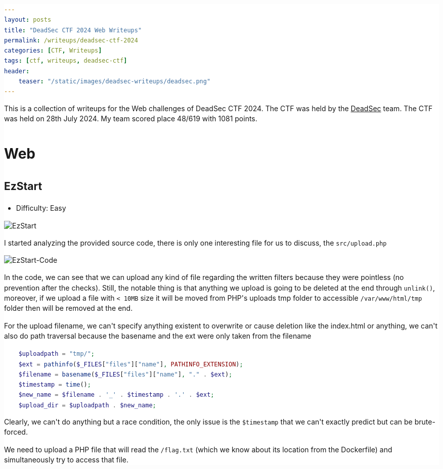 ```yaml
---
layout: posts
title: "DeadSec CTF 2024 Web Writeups"
permalink: /writeups/deadsec-ctf-2024
categories: [CTF, Writeups]
tags: [ctf, writeups, deadsec-ctf]
header:
    teaser: "/static/images/deadsec-writeups/deadsec.png"
---
```


This is a collection of writeups for the Web challenges of DeadSec CTF 2024. The CTF was held by the [DeadSec](https://deadsec.ctf.ae/) team. The CTF was held on 28th July 2024. My team scored place 48/619 with 1081 points.


# Web

## EzStart

- Difficulty: Easy

![EzStart](/static/images/deadsec-writeups/ezstart.png)

I started analyzing the provided source code, there is only one interesting file for us to discuss, the `src/upload.php`

![EzStart-Code](/static/images/deadsec-writeups/ezstart-01.png)

In the code, we can see that we can upload any kind of file regarding the written filters because they were pointless (no prevention after the checks). Still, the notable thing is that anything we upload is going to be deleted at the end through `unlink()`, moreover, if we upload a file with `< 10MB` size it will be moved from PHP's uploads tmp folder to accessible `/var/www/html/tmp` folder then will be removed at the end.

For the upload filename, we can't specify anything existent to overwrite or cause deletion like the index.html or anything, we can't also do path traversal because the basename and the ext were only taken from the filename

```php
	$uploadpath = "tmp/";
    $ext = pathinfo($_FILES["files"]["name"], PATHINFO_EXTENSION);
    $filename = basename($_FILES["files"]["name"], "." . $ext);
    $timestamp = time();
    $new_name = $filename . '_' . $timestamp . '.' . $ext;
    $upload_dir = $uploadpath . $new_name;
```

Clearly, we can't do anything but a race condition, the only issue is the `$timestamp` that we can't exactly predict but can be brute-forced.

We need to upload a PHP file that will read the `/flag.txt` (which we know about its location from the Dockerfile) and simultaneously try to access that file.
